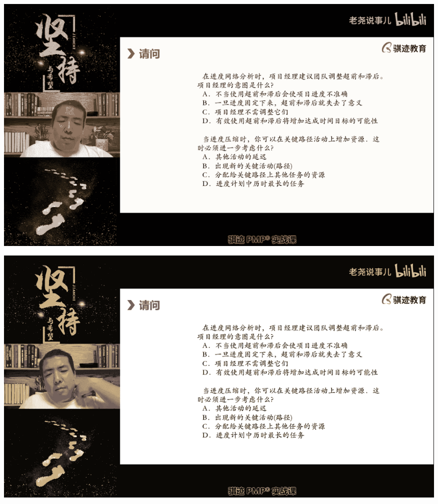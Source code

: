 ![](img/8f0ad21d83b16cf5fbf39a8303c21170_182.png)

![](img/8f0ad21d83b16cf5fbf39a8303c21170_183.png)
